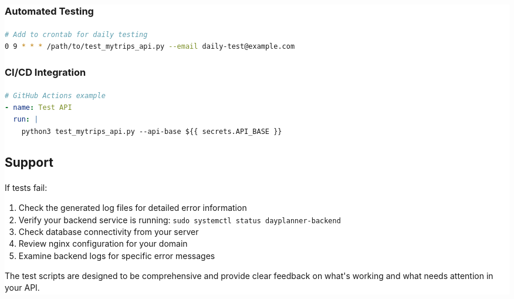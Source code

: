 ### Automated Testing
```bash
# Add to crontab for daily testing
0 9 * * * /path/to/test_mytrips_api.py --email daily-test@example.com
```

### CI/CD Integration
```yaml
# GitHub Actions example
- name: Test API
  run: |
    python3 test_mytrips_api.py --api-base ${{ secrets.API_BASE }}
```

## Support

If tests fail:
1. Check the generated log files for detailed error information
2. Verify your backend service is running: `sudo systemctl status dayplanner-backend`
3. Check database connectivity from your server
4. Review nginx configuration for your domain
5. Examine backend logs for specific error messages

The test scripts are designed to be comprehensive and provide clear feedback on what's working and what needs attention in your API.
